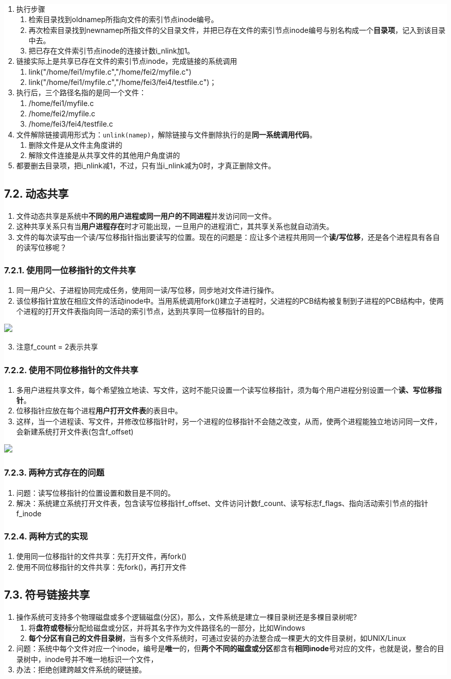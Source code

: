 1. 执行步骤
   1. 检索目录找到oldnamep所指向文件的索引节点inode编号。
   2. 再次检索目录找到newnamep所指文件的父目录文件，并把已存在文件的索引节点inode编号与别名构成一个**目录项**，记入到该目录中去。
   3. 把已存在文件索引节点inode的连接计数i_nlink加1。
2. 链接实际上是共享已存在文件的索引节点inode，完成链接的系统调用
   1. link("/home/fei1/myfile.c","/home/fei2/myfile.c")
   2. link("/home/fei1/myfile.c","/home/fei3/fei4/testfile.c")；
3. 执行后，三个路径名指的是同一个文件：
   1. /home/fei1/myfile.c
   2. /home/fei2/myfile.c
   3. /home/fei3/fei4/testfile.c
4. 文件解除链接调用形式为：`unlink(namep)`，解除链接与文件删除执行的是**同一系统调用代码**。
   1. 删除文件是从文件主角度讲的
   2. 解除文件连接是从共享文件的其他用户角度讲的
5. 都要删去目录项，把i_nlink减1，不过，只有当i_nlink减为0时，才真正删除文件。

## 7.2. 动态共享
1. 文件动态共享是系统中**不同的用户进程或同一用户的不同进程**并发访问同一文件。
2. 这种共享关系只有当**用户进程存在**时才可能出现，一旦用户的进程消亡，其共享关系也就自动消失。
3. 文件的每次读写由一个读/写位移指针指出要读写的位置。现在的问题是：应让多个进程共用同一个**读/写位移**，还是各个进程具有各自的读写位移呢？

### 7.2.1. 使用同一位移指针的文件共享
1. 同一用户父、子进程协同完成任务，使用同一读/写位移，同步地对文件进行操作。
2. 该位移指针宜放在相应文件的活动inode中。当用系统调用fork()建立子进程时，父进程的PCB结构被复制到子进程的PCB结构中，使两个进程的打开文件表指向同一活动的索引节点，达到共享同一位移指针的目的。

![](https://spricoder.oss-cn-shanghai.aliyuncs.com/2020-OS/img/lec5/23.png)

3. 注意f_count = 2表示共享

### 7.2.2. 使用不同位移指针的文件共享
1. 多用户进程共享文件，每个希望独立地读、写文件，这时不能只设置一个读写位移指针，须为每个用户进程分别设置一个**读、写位移指针**。
2. 位移指针应放在每个进程**用户打开文件表**的表目中。
3. 这样，当一个进程读、写文件，并修改位移指针时，另一个进程的位移指针不会随之改变，从而，使两个进程能独立地访问同一文件，会新建系统打开文件表(包含f_offset)

![](https://spricoder.oss-cn-shanghai.aliyuncs.com/2020-OS/img/lec5/24.png)

### 7.2.3. 两种方式存在的问题
1. 问题：读写位移指针的位置设置和数目是不同的。
2. 解决：系统建立系统打开文件表，包含读写位移指针f_offset、文件访问计数f_count、读写标志f_flags、指向活动索引节点的指针f_inode

### 7.2.4. 两种方式的实现
1. 使用同一位移指针的文件共享：先打开文件，再fork()
2. 使用不同位移指针的文件共享：先fork()，再打开文件

## 7.3. 符号链接共享
1. 操作系统可支持多个物理磁盘或多个逻辑磁盘(分区)，那么，文件系统是建立一棵目录树还是多棵目录树呢?
   1. 将**盘符或卷标**分配给磁盘或分区，并将其名字作为文件路径名的一部分，比如Windows
   2. **每个分区有自己的文件目录树**，当有多个文件系统时，可通过安装的办法整合成一棵更大的文件目录树，如UNIX/Linux
2. 问题：系统中每个文件对应一个inode，编号是**唯一**的，但**两个不同的磁盘或分区**都含有**相同inode**号对应的文件，也就是说，整合的目录树中，inode号并不唯一地标识一个文件，
3. 办法：拒绝创建跨越文件系统的硬链接。
